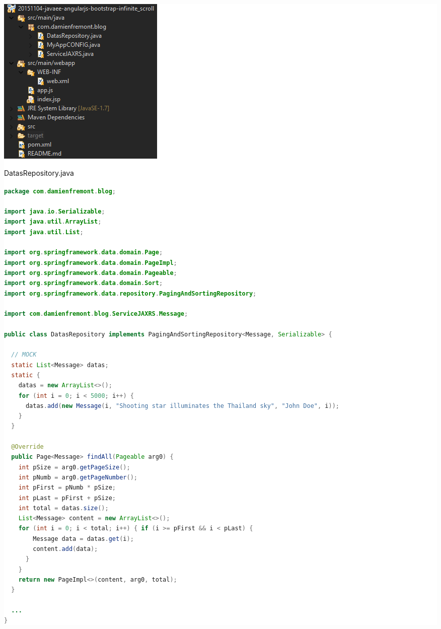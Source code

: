 ![alt text](screenshots/160523003551908.png)
 

 
DatasRepository.java
 
```java
package com.damienfremont.blog;
 
import java.io.Serializable;
import java.util.ArrayList;
import java.util.List;
 
import org.springframework.data.domain.Page;
import org.springframework.data.domain.PageImpl;
import org.springframework.data.domain.Pageable;
import org.springframework.data.domain.Sort;
import org.springframework.data.repository.PagingAndSortingRepository;
 
import com.damienfremont.blog.ServiceJAXRS.Message;
 
public class DatasRepository implements PagingAndSortingRepository<Message, Serializable> {
 
  // MOCK
  static List<Message> datas;
  static {
    datas = new ArrayList<>();
    for (int i = 0; i < 5000; i++) {
      datas.add(new Message(i, "Shooting star illuminates the Thailand sky", "John Doe", i));
    }
  }
 
  @Override
  public Page<Message> findAll(Pageable arg0) {
    int pSize = arg0.getPageSize();
    int pNumb = arg0.getPageNumber();
    int pFirst = pNumb * pSize;
    int pLast = pFirst + pSize;
    int total = datas.size();
    List<Message> content = new ArrayList<>();
    for (int i = 0; i < total; i++) { if (i >= pFirst && i < pLast) {
        Message data = datas.get(i);
        content.add(data);
      }
    }
    return new PageImpl<>(content, arg0, total);
  }
 
  ...
}
```